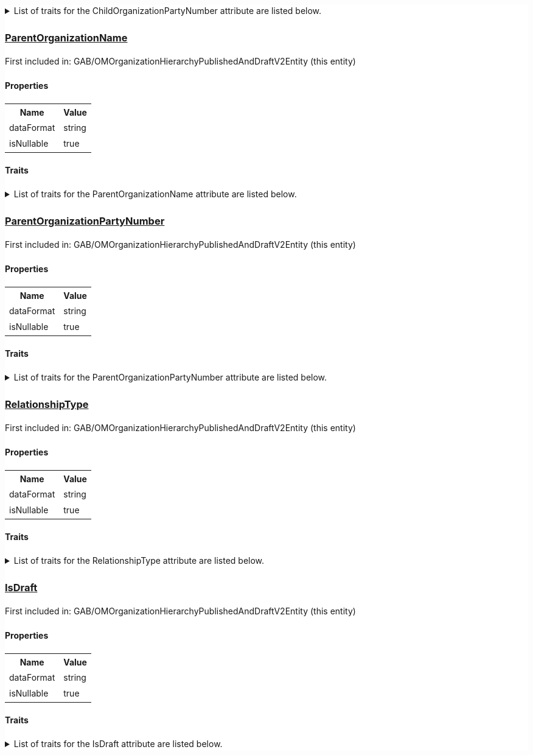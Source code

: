 <details><summary>List of traits for the ChildOrganizationPartyNumber attribute are listed below.</summary></details>

### <a href=#ParentOrganizationName name="ParentOrganizationName">ParentOrganizationName</a>

First included in: GAB/OMOrganizationHierarchyPublishedAndDraftV2Entity (this entity)  

#### Properties

<table><tr><th>Name</th><th>Value</th></tr><tr><td>dataFormat</td><td>string</td></tr><tr><td>isNullable</td><td>true</td></tr></table>

#### Traits

<details><summary>List of traits for the ParentOrganizationName attribute are listed below.</summary></details>

### <a href=#ParentOrganizationPartyNumber name="ParentOrganizationPartyNumber">ParentOrganizationPartyNumber</a>

First included in: GAB/OMOrganizationHierarchyPublishedAndDraftV2Entity (this entity)  

#### Properties

<table><tr><th>Name</th><th>Value</th></tr><tr><td>dataFormat</td><td>string</td></tr><tr><td>isNullable</td><td>true</td></tr></table>

#### Traits

<details><summary>List of traits for the ParentOrganizationPartyNumber attribute are listed below.</summary></details>

### <a href=#RelationshipType name="RelationshipType">RelationshipType</a>

First included in: GAB/OMOrganizationHierarchyPublishedAndDraftV2Entity (this entity)  

#### Properties

<table><tr><th>Name</th><th>Value</th></tr><tr><td>dataFormat</td><td>string</td></tr><tr><td>isNullable</td><td>true</td></tr></table>

#### Traits

<details><summary>List of traits for the RelationshipType attribute are listed below.</summary></details>

### <a href=#IsDraft name="IsDraft">IsDraft</a>

First included in: GAB/OMOrganizationHierarchyPublishedAndDraftV2Entity (this entity)  

#### Properties

<table><tr><th>Name</th><th>Value</th></tr><tr><td>dataFormat</td><td>string</td></tr><tr><td>isNullable</td><td>true</td></tr></table>

#### Traits

<details><summary>List of traits for the IsDraft attribute are listed below.</summary></details>

